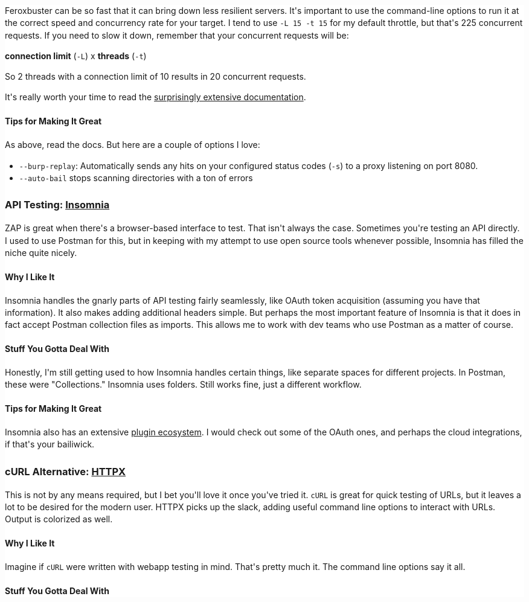 Feroxbuster can be so fast that it can bring down less resilient servers. It's important to use the command-line options to run it at the correct speed and concurrency rate for your target. I tend to use `-L 15 -t 15` for my default throttle, but that's 225 concurrent requests. If you need to slow it down, remember that your concurrent requests will be:

**connection limit** (`-L`) x **threads** (`-t`)

So 2 threads with a connection limit of 10 results in 20 concurrent requests.

It's really worth your time to read the [surprisingly extensive documentation](https://epi052.github.io/feroxbuster-docs/docs/).

#### Tips for Making It Great

As above, read the docs. But here are a couple of options I love:

* `--burp-replay`: Automatically sends any hits on your configured status codes (`-s`) to a proxy listening on port 8080.
* `--auto-bail` stops scanning directories with a ton of errors


### API Testing: [Insomnia](https://insomnia.rest)

ZAP is great when there's a browser-based interface to test. That isn't always the case. Sometimes you're testing an API directly. I used to use Postman for this, but in keeping with my attempt to use open source tools whenever possible, Insomnia has filled the niche quite nicely.

#### Why I Like It

Insomnia handles the gnarly parts of API testing fairly seamlessly, like OAuth token acquisition (assuming you have that information). It also makes adding additional headers simple. But perhaps the most important feature of Insomnia is that it does in fact accept Postman collection files as imports. This allows me to work with dev teams who use Postman as a matter of course. 

#### Stuff You Gotta Deal With

Honestly, I'm still getting used to how Insomnia handles certain things, like separate spaces for different projects. In Postman, these were "Collections." Insomnia uses folders. Still works fine, just a different workflow.

#### Tips for Making It Great

Insomnia also has an extensive [plugin ecosystem](https://insomnia.rest/plugins). I would check out some of the OAuth ones, and perhaps the cloud integrations, if that's your bailiwick. 

### cURL Alternative: [HTTPX](https://www.python-httpx.org)

This is not by any means required, but I bet you'll love it once you've tried it. `cURL` is great for quick testing of URLs, but it leaves a lot to be desired for the modern user. HTTPX picks up the slack, adding useful command line options to interact with URLs. Output is colorized as well.

#### Why I Like It

Imagine if `cURL` were written with webapp testing in mind. That's pretty much it. The command line options say it all.

#### Stuff You Gotta Deal With
